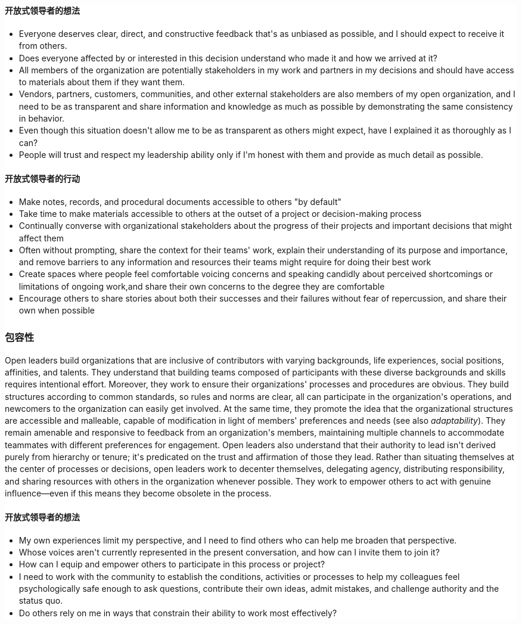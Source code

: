 #### 开放式领导者的想法

- Everyone deserves clear, direct, and constructive feedback that's as unbiased as possible, and I should expect to receive it from others.
- Does everyone affected by or interested in this decision understand who made it and how we arrived at it?
- All members of the organization are potentially stakeholders in my work and partners in my decisions and should have access to materials about them if they want them.
- Vendors, partners, customers, communities, and other external stakeholders are also members of my open organization, and I need to be as transparent and share information and knowledge as much as possible by demonstrating the same consistency in behavior.
- Even though this situation doesn't allow me to be as transparent as others might expect, have I explained it as thoroughly as I can?
- People will trust and respect my leadership ability only if I'm honest with them and provide as much detail as possible.

#### 开放式领导者的行动

- Make notes, records, and procedural documents accessible to others "by default"
- Take time to make materials accessible to others at the outset of a project or decision-making process
- Continually converse with organizational stakeholders about the progress of their projects and important decisions that might affect them
- Often without prompting, share the context for their teams' work, explain their understanding of its purpose and importance, and remove barriers to any information and resources their teams might require for doing their best work
- Create spaces where people feel comfortable voicing concerns and speaking candidly about perceived shortcomings or limitations of ongoing work,and share their own concerns to the degree they are comfortable
- Encourage others to share stories about both their successes and their failures without fear of repercussion, and share their own when possible

### 包容性
Open leaders build organizations that are inclusive of contributors with varying backgrounds, life experiences, social positions, affinities, and talents. They understand that building teams composed of participants with these diverse backgrounds and skills requires intentional effort. Moreover, they work to ensure their organizations' processes and procedures are obvious. They build structures according to common standards, so rules and norms are clear, all can participate in the organization's operations, and newcomers to the organization can easily get involved. At the same time, they promote the idea that the organizational structures are accessible and malleable, capable of modification in light of members' preferences and needs (see also *adaptability*). They remain amenable and responsive to feedback from an organization's members, maintaining multiple channels to accommodate teammates with different preferences for engagement. Open leaders also understand that their authority to lead isn't derived purely from hierarchy or tenure; it's predicated on the trust and affirmation of those they lead. Rather than situating themselves at the center of processes or decisions, open leaders work to decenter themselves, delegating agency, distributing responsibility, and sharing resources with others in the organization whenever possible. They work to empower others to act with genuine influence—even if this means they become obsolete in the process.

#### 开放式领导者的想法

- My own experiences limit my perspective, and I need to find others who can help me broaden that perspective.
- Whose voices aren't currently represented in the present conversation, and how can I invite them to join it?
- How can I equip and empower others to participate in this process or project?
- I need to work with the community to establish the conditions, activities or processes to help my colleagues feel psychologically safe enough to ask questions, contribute their own ideas, admit mistakes, and challenge authority and the status quo.
- Do others rely on me in ways that constrain their ability to work most effectively?
